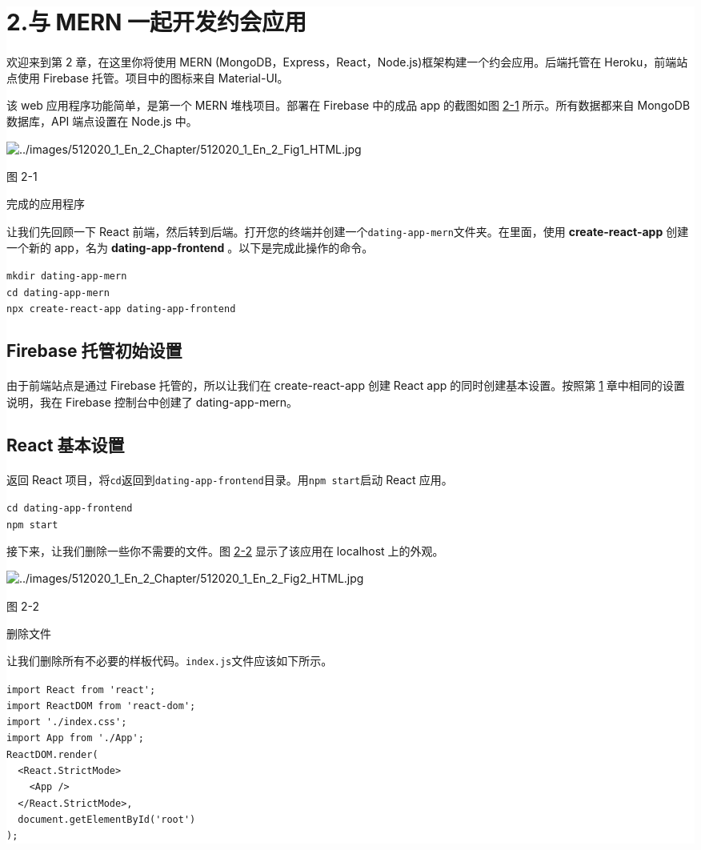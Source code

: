 # 2.与 MERN 一起开发约会应用

欢迎来到第 2 章，在这里你将使用 MERN (MongoDB，Express，React，Node.js)框架构建一个约会应用。后端托管在 Heroku，前端站点使用 Firebase 托管。项目中的图标来自 Material-UI。

该 web 应用程序功能简单，是第一个 MERN 堆栈项目。部署在 Firebase 中的成品 app 的截图如图 [2-1](#Fig1) 所示。所有数据都来自 MongoDB 数据库，API 端点设置在 Node.js 中。

![../images/512020_1_En_2_Chapter/512020_1_En_2_Fig1_HTML.jpg](../images/512020_1_En_2_Chapter/512020_1_En_2_Fig1_HTML.jpg)

图 2-1

完成的应用程序

让我们先回顾一下 React 前端，然后转到后端。打开您的终端并创建一个`dating-app-mern`文件夹。在里面，使用 **create-react-app** 创建一个新的 app，名为 **dating-app-frontend** 。以下是完成此操作的命令。

```
mkdir dating-app-mern
cd dating-app-mern
npx create-react-app dating-app-frontend

```

## Firebase 托管初始设置

由于前端站点是通过 Firebase 托管的，所以让我们在 create-react-app 创建 React app 的同时创建基本设置。按照第 [1](1.html) 章中相同的设置说明，我在 Firebase 控制台中创建了 dating-app-mern。

## React 基本设置

返回 React 项目，将`cd`返回到`dating-app-frontend`目录。用`npm start`启动 React 应用。

```
cd dating-app-frontend
npm start

```

接下来，让我们删除一些你不需要的文件。图 [2-2](#Fig2) 显示了该应用在 localhost 上的外观。

![../images/512020_1_En_2_Chapter/512020_1_En_2_Fig2_HTML.jpg](../images/512020_1_En_2_Chapter/512020_1_En_2_Fig2_HTML.jpg)

图 2-2

删除文件

让我们删除所有不必要的样板代码。`index.js`文件应该如下所示。

```
import React from 'react';
import ReactDOM from 'react-dom';
import './index.css';
import App from './App';
ReactDOM.render(
  <React.StrictMode>
    <App />
  </React.StrictMode>,
  document.getElementById('root')
);

```
